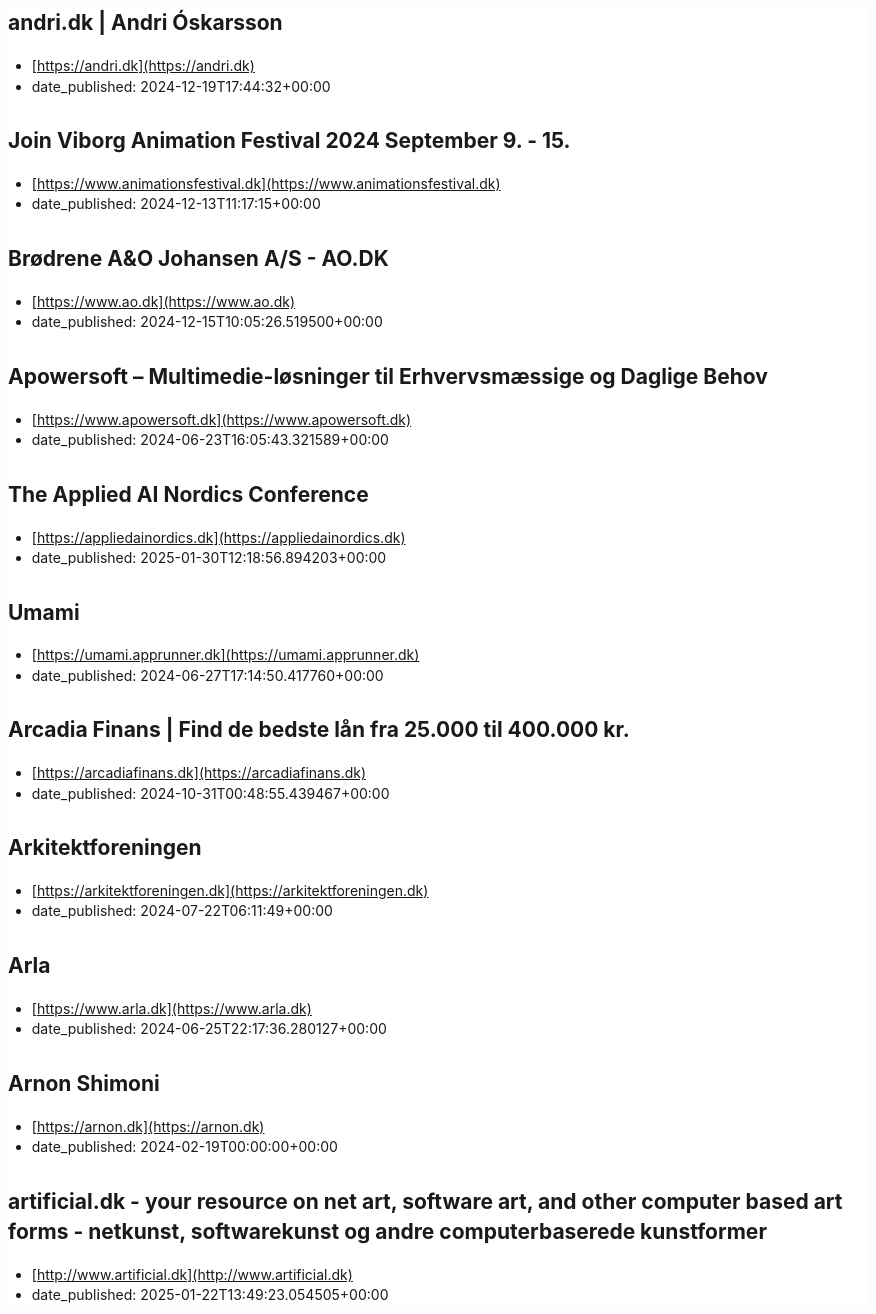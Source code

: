  ## andri.dk | Andri Óskarsson
 - [https://andri.dk](https://andri.dk)
 - date_published: 2024-12-19T17:44:32+00:00

 ## Join Viborg Animation Festival 2024 September 9. - 15.
 - [https://www.animationsfestival.dk](https://www.animationsfestival.dk)
 - date_published: 2024-12-13T11:17:15+00:00

 ## Brødrene A&O Johansen A/S - AO.DK
 - [https://www.ao.dk](https://www.ao.dk)
 - date_published: 2024-12-15T10:05:26.519500+00:00

 ## Apowersoft – Multimedie-løsninger til Erhvervsmæssige og Daglige Behov
 - [https://www.apowersoft.dk](https://www.apowersoft.dk)
 - date_published: 2024-06-23T16:05:43.321589+00:00

 ## The Applied AI Nordics Conference
 - [https://appliedainordics.dk](https://appliedainordics.dk)
 - date_published: 2025-01-30T12:18:56.894203+00:00

 ## Umami
 - [https://umami.apprunner.dk](https://umami.apprunner.dk)
 - date_published: 2024-06-27T17:14:50.417760+00:00

 ## Arcadia Finans | Find de bedste lån fra 25.000 til 400.000 kr.
 - [https://arcadiafinans.dk](https://arcadiafinans.dk)
 - date_published: 2024-10-31T00:48:55.439467+00:00

 ## Arkitektforeningen
 - [https://arkitektforeningen.dk](https://arkitektforeningen.dk)
 - date_published: 2024-07-22T06:11:49+00:00

 ## Arla
 - [https://www.arla.dk](https://www.arla.dk)
 - date_published: 2024-06-25T22:17:36.280127+00:00

 ## Arnon Shimoni
 - [https://arnon.dk](https://arnon.dk)
 - date_published: 2024-02-19T00:00:00+00:00

 ## artificial.dk - your resource on net art, software art, and other computer based art forms - netkunst, softwarekunst og andre computerbaserede kunstformer
 - [http://www.artificial.dk](http://www.artificial.dk)
 - date_published: 2025-01-22T13:49:23.054505+00:00
